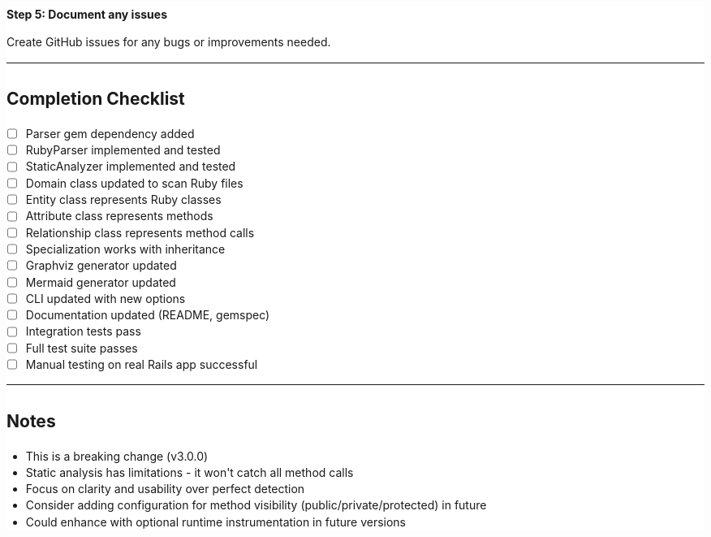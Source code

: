 **Step 5: Document any issues**

Create GitHub issues for any bugs or improvements needed.

---

## Completion Checklist

- [ ] Parser gem dependency added
- [ ] RubyParser implemented and tested
- [ ] StaticAnalyzer implemented and tested
- [ ] Domain class updated to scan Ruby files
- [ ] Entity class represents Ruby classes
- [ ] Attribute class represents methods
- [ ] Relationship class represents method calls
- [ ] Specialization works with inheritance
- [ ] Graphviz generator updated
- [ ] Mermaid generator updated
- [ ] CLI updated with new options
- [ ] Documentation updated (README, gemspec)
- [ ] Integration tests pass
- [ ] Full test suite passes
- [ ] Manual testing on real Rails app successful

---

## Notes

- This is a breaking change (v3.0.0)
- Static analysis has limitations - it won't catch all method calls
- Focus on clarity and usability over perfect detection
- Consider adding configuration for method visibility (public/private/protected) in future
- Could enhance with optional runtime instrumentation in future versions
